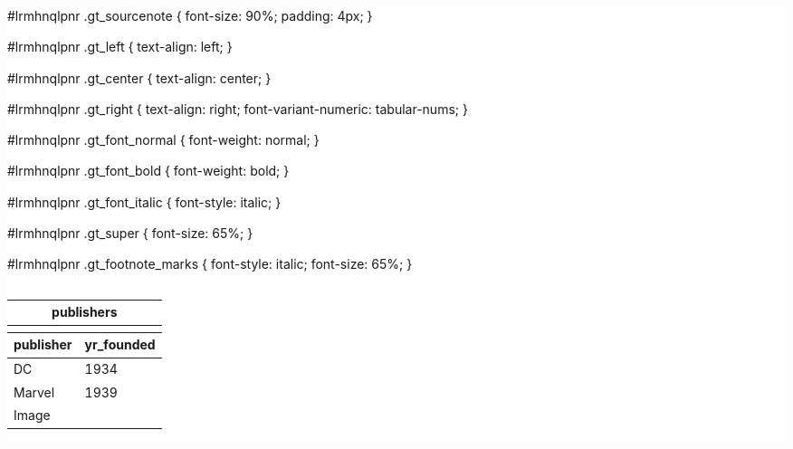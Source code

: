 #lrmhnqlpnr .gt_sourcenote {
  font-size: 90%;
  padding: 4px;
}

#lrmhnqlpnr .gt_left {
  text-align: left;
}

#lrmhnqlpnr .gt_center {
  text-align: center;
}

#lrmhnqlpnr .gt_right {
  text-align: right;
  font-variant-numeric: tabular-nums;
}

#lrmhnqlpnr .gt_font_normal {
  font-weight: normal;
}

#lrmhnqlpnr .gt_font_bold {
  font-weight: bold;
}

#lrmhnqlpnr .gt_font_italic {
  font-style: italic;
}

#lrmhnqlpnr .gt_super {
  font-size: 65%;
}

#lrmhnqlpnr .gt_footnote_marks {
  font-style: italic;
  font-size: 65%;
}
</style>
<div id="lrmhnqlpnr" style="overflow-x:auto;overflow-y:auto;width:auto;height:auto;"><table class="gt_table">
  <thead class="gt_header">
    <tr>
      <th colspan="2" class="gt_heading gt_title gt_font_normal" style>publishers</th>
    </tr>
    <tr>
      <th colspan="2" class="gt_heading gt_subtitle gt_font_normal gt_bottom_border" style></th>
    </tr>
  </thead>
  <thead class="gt_col_headings">
    <tr>
      <th class="gt_col_heading gt_columns_bottom_border gt_left" rowspan="1" colspan="1">publisher</th>
      <th class="gt_col_heading gt_columns_bottom_border gt_center" rowspan="1" colspan="1">yr_founded</th>
    </tr>
  </thead>
  <tbody class="gt_table_body">
    <tr>
      <td class="gt_row gt_left">DC</td>
      <td class="gt_row gt_center">1934</td>
    </tr>
    <tr>
      <td class="gt_row gt_left gt_striped">Marvel</td>
      <td class="gt_row gt_center gt_striped">1939</td>
    </tr>
    <tr>
      <td class="gt_row gt_left">Image</td>